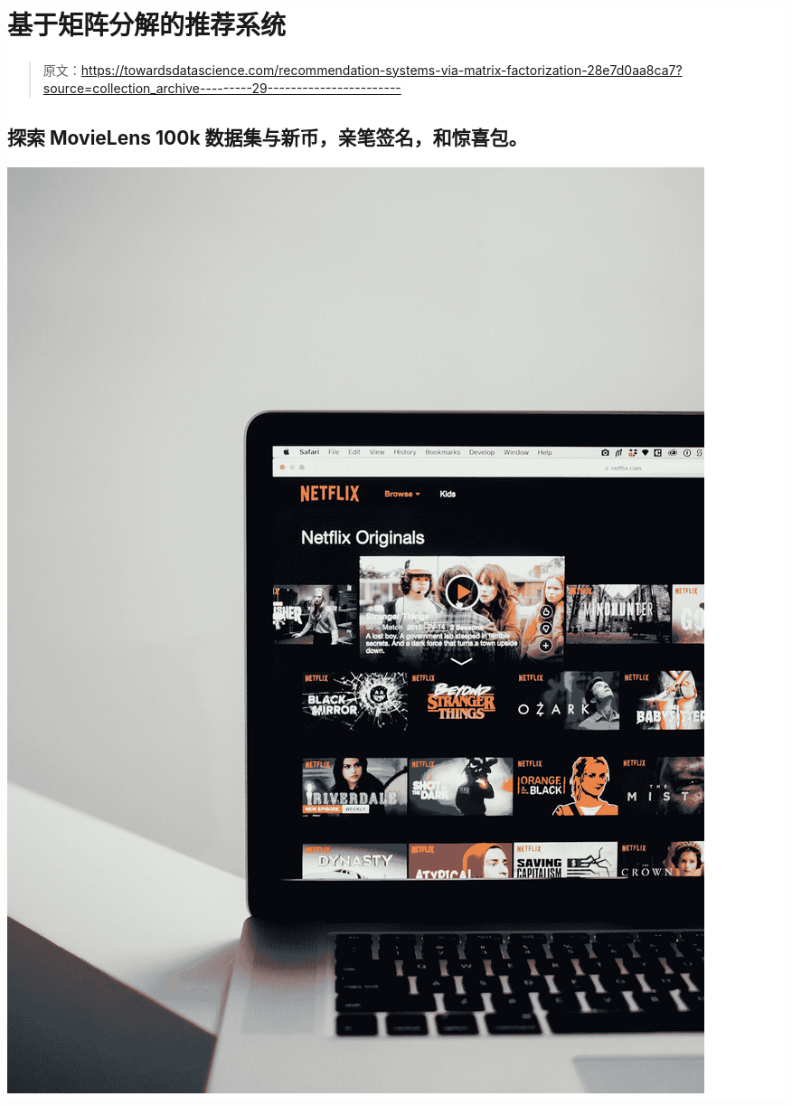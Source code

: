 # 基于矩阵分解的推荐系统

> 原文：<https://towardsdatascience.com/recommendation-systems-via-matrix-factorization-28e7d0aa8ca7?source=collection_archive---------29----------------------->

## 探索 MovieLens 100k 数据集与新币，亲笔签名，和惊喜包。

![](img/0acb4ab83610485785c220bc842750dc.png)
